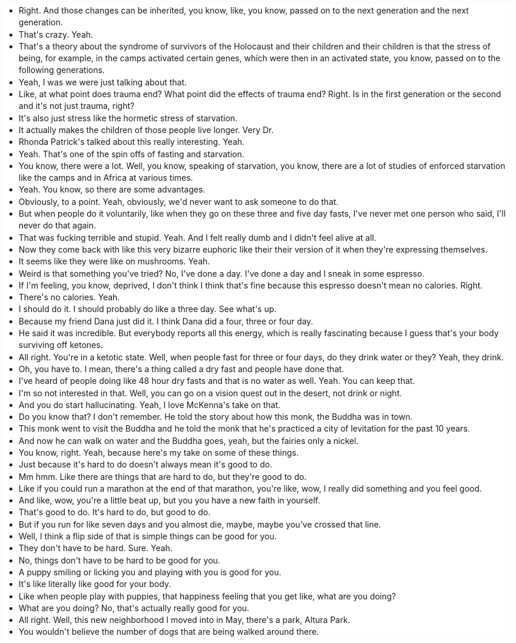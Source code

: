 *  Right. And those changes can be inherited, you know, like, you know, passed on to the next generation and the next generation.
*  That's crazy. Yeah.
*  That's a theory about the syndrome of survivors of the Holocaust and their children and their children is that the stress of being, for example, in the camps activated certain genes, which were then in an activated state, you know, passed on to the following generations.
*  Yeah, I was we were just talking about that.
*  Like, at what point does trauma end? What point did the effects of trauma end? Right. Is in the first generation or the second and it's not just trauma, right?
*  It's also just stress like the hormetic stress of starvation.
*  It actually makes the children of those people live longer. Very Dr.
*  Rhonda Patrick's talked about this really interesting. Yeah.
*  Yeah. That's one of the spin offs of fasting and starvation.
*  You know, there were a lot. Well, you know, speaking of starvation, you know, there are a lot of studies of enforced starvation like the camps and in Africa at various times.
*  Yeah. You know, so there are some advantages.
*  Obviously, to a point. Yeah, obviously, we'd never want to ask someone to do that.
*  But when people do it voluntarily, like when they go on these three and five day fasts, I've never met one person who said, I'll never do that again.
*  That was fucking terrible and stupid. Yeah. And I felt really dumb and I didn't feel alive at all.
*  Now they come back with like this very bizarre euphoric like their their version of it when they're expressing themselves.
*  It seems like they were like on mushrooms. Yeah.
*  Weird is that something you've tried? No, I've done a day. I've done a day and I sneak in some espresso.
*  If I'm feeling, you know, deprived, I don't think I think that's fine because this espresso doesn't mean no calories. Right.
*  There's no calories. Yeah.
*  I should do it. I should probably do like a three day. See what's up.
*  Because my friend Dana just did it. I think Dana did a four, three or four day.
*  He said it was incredible. But everybody reports all this energy, which is really fascinating because I guess that's your body surviving off ketones.
*  All right. You're in a ketotic state. Well, when people fast for three or four days, do they drink water or they? Yeah, they drink.
*  Oh, you have to. I mean, there's a thing called a dry fast and people have done that.
*  I've heard of people doing like 48 hour dry fasts and that is no water as well. Yeah. You can keep that.
*  I'm so not interested in that. Well, you can go on a vision quest out in the desert, not drink or night.
*  And you do start hallucinating. Yeah, I love McKenna's take on that.
*  Do you know that? I don't remember. He told the story about how this monk, the Buddha was in town.
*  This monk went to visit the Buddha and he told the monk that he's practiced a city of levitation for the past 10 years.
*  And now he can walk on water and the Buddha goes, yeah, but the fairies only a nickel.
*  You know, right. Yeah, because here's my take on some of these things.
*  Just because it's hard to do doesn't always mean it's good to do.
*  Mm hmm. Like there are things that are hard to do, but they're good to do.
*  Like if you could run a marathon at the end of that marathon, you're like, wow, I really did something and you feel good.
*  And like, wow, you're a little beat up, but you you have a new faith in yourself.
*  That's good to do. It's hard to do, but good to do.
*  But if you run for like seven days and you almost die, maybe, maybe you've crossed that line.
*  Well, I think a flip side of that is simple things can be good for you.
*  They don't have to be hard. Sure. Yeah.
*  No, things don't have to be hard to be good for you.
*  A puppy smiling or licking you and playing with you is good for you.
*  It's like literally like good for your body.
*  Like when people play with puppies, that happiness feeling that you get like, what are you doing?
*  What are you doing? No, that's actually really good for you.
*  All right. Well, this new neighborhood I moved into in May, there's a park, Altura Park.
*  You wouldn't believe the number of dogs that are being walked around there.